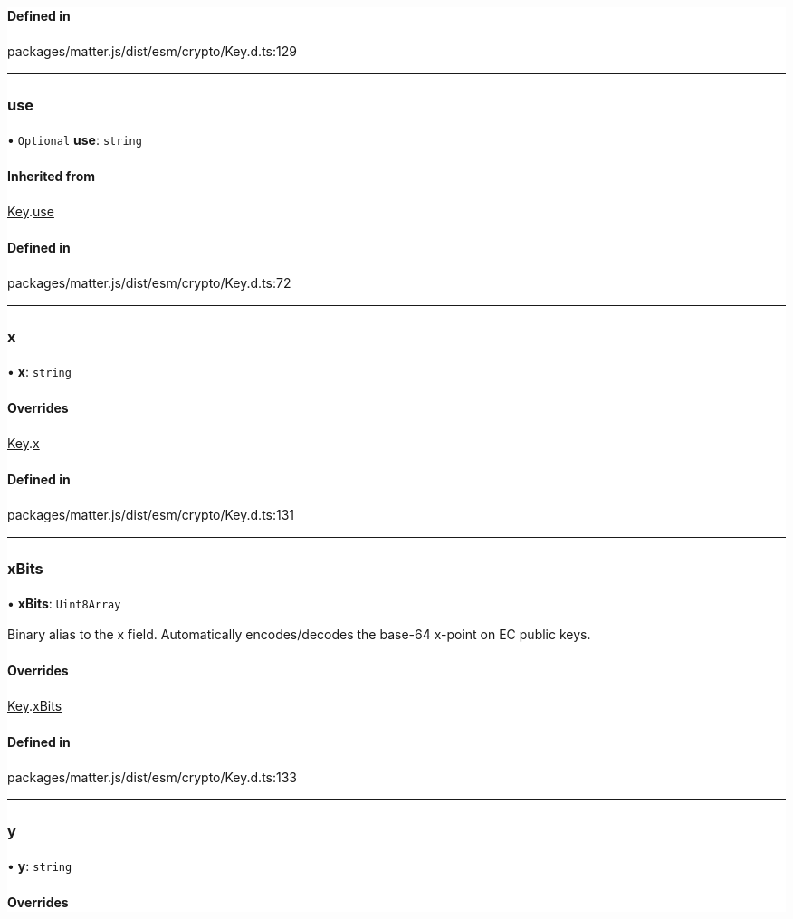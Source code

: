 #### Defined in

packages/matter.js/dist/esm/crypto/Key.d.ts:129

___

### use

• `Optional` **use**: `string`

#### Inherited from

[Key](crypto_export.Key.md).[use](crypto_export.Key.md#use)

#### Defined in

packages/matter.js/dist/esm/crypto/Key.d.ts:72

___

### x

• **x**: `string`

#### Overrides

[Key](crypto_export.Key.md).[x](crypto_export.Key.md#x)

#### Defined in

packages/matter.js/dist/esm/crypto/Key.d.ts:131

___

### xBits

• **xBits**: `Uint8Array`

Binary alias to the x field.  Automatically encodes/decodes the base-64
x-point on EC public keys.

#### Overrides

[Key](crypto_export.Key.md).[xBits](crypto_export.Key.md#xbits)

#### Defined in

packages/matter.js/dist/esm/crypto/Key.d.ts:133

___

### y

• **y**: `string`

#### Overrides
